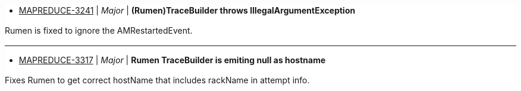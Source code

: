 * [MAPREDUCE-3241](https://issues.apache.org/jira/browse/MAPREDUCE-3241) | *Major* | **(Rumen)TraceBuilder throws IllegalArgumentException**

Rumen is fixed to ignore the AMRestartedEvent.


---

* [MAPREDUCE-3317](https://issues.apache.org/jira/browse/MAPREDUCE-3317) | *Major* | **Rumen TraceBuilder is emiting null as hostname**

Fixes Rumen to get correct hostName that includes rackName in attempt info.



